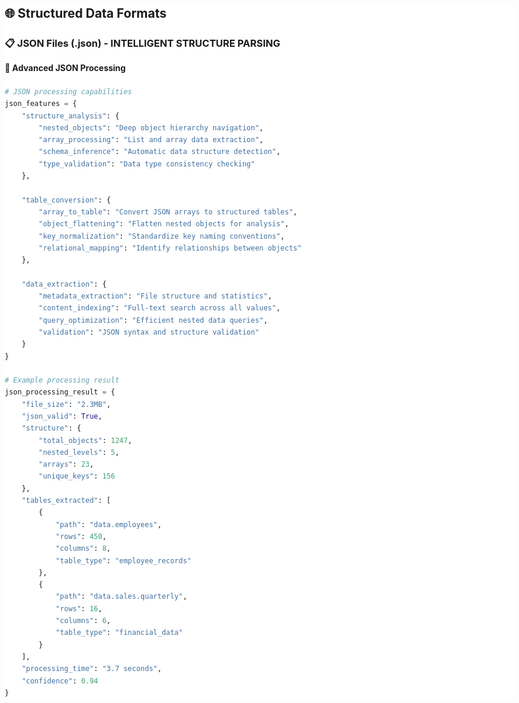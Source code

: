 
## 🌐 Structured Data Formats

### 📋 JSON Files (.json) - **INTELLIGENT STRUCTURE PARSING**

#### 🔧 Advanced JSON Processing
```python
# JSON processing capabilities
json_features = {
    "structure_analysis": {
        "nested_objects": "Deep object hierarchy navigation",
        "array_processing": "List and array data extraction",
        "schema_inference": "Automatic data structure detection",
        "type_validation": "Data type consistency checking"
    },
    
    "table_conversion": {
        "array_to_table": "Convert JSON arrays to structured tables",
        "object_flattening": "Flatten nested objects for analysis", 
        "key_normalization": "Standardize key naming conventions",
        "relational_mapping": "Identify relationships between objects"
    },
    
    "data_extraction": {
        "metadata_extraction": "File structure and statistics",
        "content_indexing": "Full-text search across all values",
        "query_optimization": "Efficient nested data queries",
        "validation": "JSON syntax and structure validation"
    }
}

# Example processing result
json_processing_result = {
    "file_size": "2.3MB",
    "json_valid": True,
    "structure": {
        "total_objects": 1247,
        "nested_levels": 5,
        "arrays": 23,
        "unique_keys": 156
    },
    "tables_extracted": [
        {
            "path": "data.employees", 
            "rows": 450,
            "columns": 8,
            "table_type": "employee_records"
        },
        {
            "path": "data.sales.quarterly",
            "rows": 16,
            "columns": 6, 
            "table_type": "financial_data"
        }
    ],
    "processing_time": "3.7 seconds",
    "confidence": 0.94
}
```
